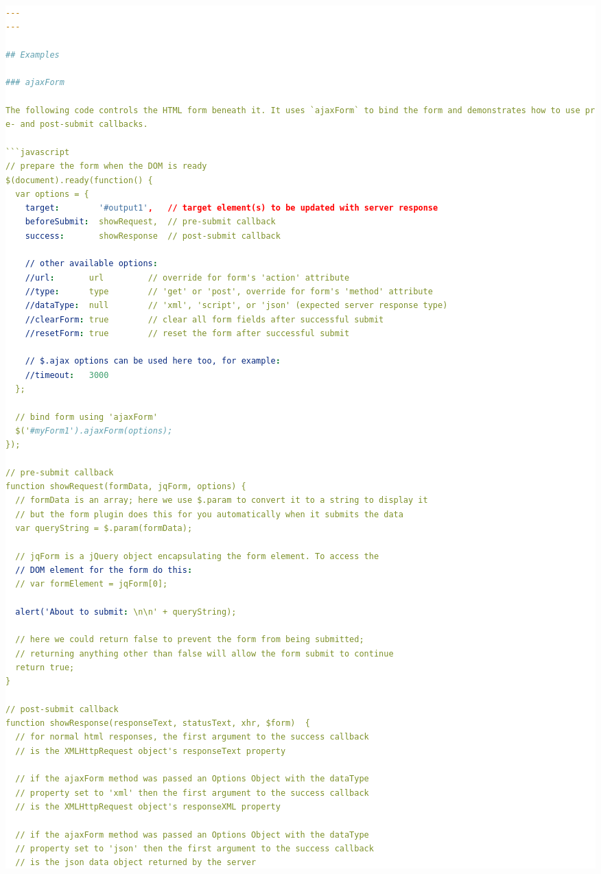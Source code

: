 ```yaml
---
---

## Examples

### ajaxForm

The following code controls the HTML form beneath it. It uses `ajaxForm` to bind the form and demonstrates how to use pre- and post-submit callbacks.

```javascript
// prepare the form when the DOM is ready
$(document).ready(function() {
  var options = {
    target:        '#output1',   // target element(s) to be updated with server response
    beforeSubmit:  showRequest,  // pre-submit callback
    success:       showResponse  // post-submit callback

    // other available options:
    //url:       url         // override for form's 'action' attribute
    //type:      type        // 'get' or 'post', override for form's 'method' attribute
    //dataType:  null        // 'xml', 'script', or 'json' (expected server response type)
    //clearForm: true        // clear all form fields after successful submit
    //resetForm: true        // reset the form after successful submit

    // $.ajax options can be used here too, for example:
    //timeout:   3000
  };

  // bind form using 'ajaxForm'
  $('#myForm1').ajaxForm(options);
});

// pre-submit callback
function showRequest(formData, jqForm, options) {
  // formData is an array; here we use $.param to convert it to a string to display it
  // but the form plugin does this for you automatically when it submits the data
  var queryString = $.param(formData);

  // jqForm is a jQuery object encapsulating the form element. To access the
  // DOM element for the form do this:
  // var formElement = jqForm[0];

  alert('About to submit: \n\n' + queryString);

  // here we could return false to prevent the form from being submitted;
  // returning anything other than false will allow the form submit to continue
  return true;
}

// post-submit callback
function showResponse(responseText, statusText, xhr, $form)  {
  // for normal html responses, the first argument to the success callback
  // is the XMLHttpRequest object's responseText property

  // if the ajaxForm method was passed an Options Object with the dataType
  // property set to 'xml' then the first argument to the success callback
  // is the XMLHttpRequest object's responseXML property

  // if the ajaxForm method was passed an Options Object with the dataType
  // property set to 'json' then the first argument to the success callback
  // is the json data object returned by the server

```